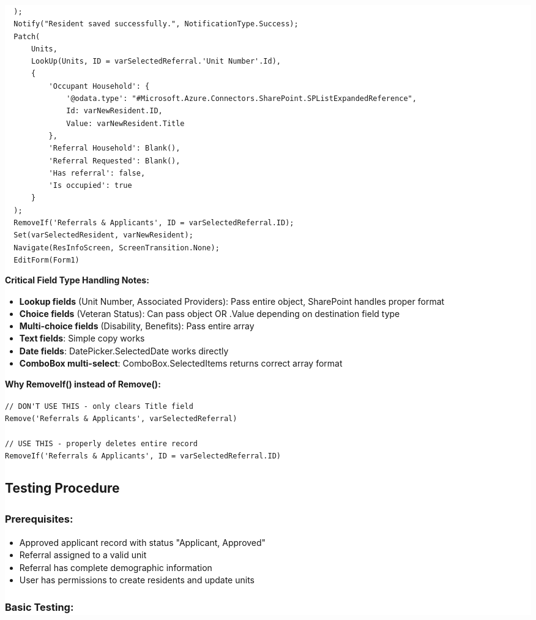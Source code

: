```powerapps
  );
  Notify("Resident saved successfully.", NotificationType.Success);
  Patch(
      Units,
      LookUp(Units, ID = varSelectedReferral.'Unit Number'.Id),
      {
          'Occupant Household': {
              '@odata.type': "#Microsoft.Azure.Connectors.SharePoint.SPListExpandedReference",
              Id: varNewResident.ID,
              Value: varNewResident.Title
          },
          'Referral Household': Blank(),
          'Referral Requested': Blank(),
          'Has referral': false,
          'Is occupied': true
      }
  );
  RemoveIf('Referrals & Applicants', ID = varSelectedReferral.ID);
  Set(varSelectedResident, varNewResident);
  Navigate(ResInfoScreen, ScreenTransition.None);
  EditForm(Form1)
```

**Critical Field Type Handling Notes:**
- **Lookup fields** (Unit Number, Associated Providers): Pass entire object, SharePoint handles proper format
- **Choice fields** (Veteran Status): Can pass object OR .Value depending on destination field type
- **Multi-choice fields** (Disability, Benefits): Pass entire array
- **Text fields**: Simple copy works
- **Date fields**: DatePicker.SelectedDate works directly
- **ComboBox multi-select**: ComboBox.SelectedItems returns correct array format

**Why RemoveIf() instead of Remove():**
```powerapps
// DON'T USE THIS - only clears Title field
Remove('Referrals & Applicants', varSelectedReferral)

// USE THIS - properly deletes entire record
RemoveIf('Referrals & Applicants', ID = varSelectedReferral.ID)
```

## Testing Procedure

### Prerequisites:
- Approved applicant record with status "Applicant, Approved"
- Referral assigned to a valid unit
- Referral has complete demographic information
- User has permissions to create residents and update units

### Basic Testing:
